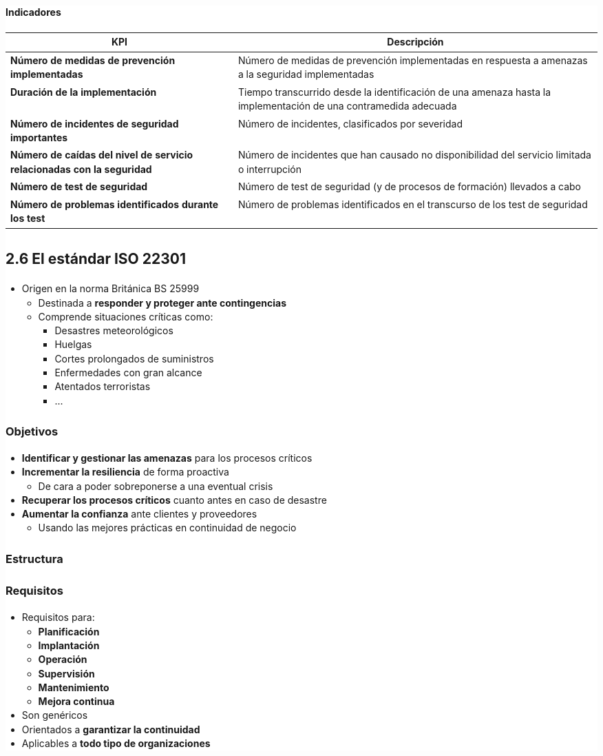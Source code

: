 #### Indicadores

| **KPI**                                                                  | **Descripción**                                                                                                 |
|--------------------------------------------------------------------------|-----------------------------------------------------------------------------------------------------------------|
| **Número de medidas de prevención implementadas**                        | Número de medidas de prevención implementadas en respuesta a amenazas a la seguridad implementadas              |
| **Duración de la implementación**                                        | Tiempo transcurrido desde la identificación de una amenaza hasta la implementación de una contramedida adecuada |
| **Número de incidentes de seguridad importantes**                        | Número de incidentes, clasificados por severidad                                                                |
| **Número de caídas del nivel de servicio relacionadas con la seguridad** | Número de incidentes que han causado no disponibilidad del servicio limitada o interrupción                     |
| **Número de test de seguridad**                                          | Número de test de seguridad (y de procesos de formación) llevados a cabo                                        |
| **Número de problemas identificados durante los test**                   | Número de problemas identificados en el transcurso de los test de seguridad                                     |

## 2.6 El estándar ISO 22301

- Origen en la norma Británica BS 25999
    - Destinada a **responder y proteger ante contingencias**
    - Comprende situaciones críticas como:
        - Desastres meteorológicos
        - Huelgas
        - Cortes prolongados de suministros
        - Enfermedades con gran alcance
        - Atentados terroristas
        - ...

### Objetivos

- **Identificar y gestionar las amenazas** para los procesos críticos
- **Incrementar la resiliencia** de forma proactiva
    - De cara a poder sobreponerse a una eventual crisis
- **Recuperar los procesos críticos** cuanto antes en caso de desastre
- **Aumentar la confianza** ante clientes y proveedores
    - Usando las mejores prácticas en continuidad de negocio

### Estructura

### Requisitos

- Requisitos para:
    - **Planificación**
    - **Implantación**
    - **Operación**
    - **Supervisión**
    - **Mantenimiento**
    - **Mejora continua**
- Son genéricos
- Orientados a **garantizar la continuidad**
- Aplicables a **todo tipo de organizaciones**
